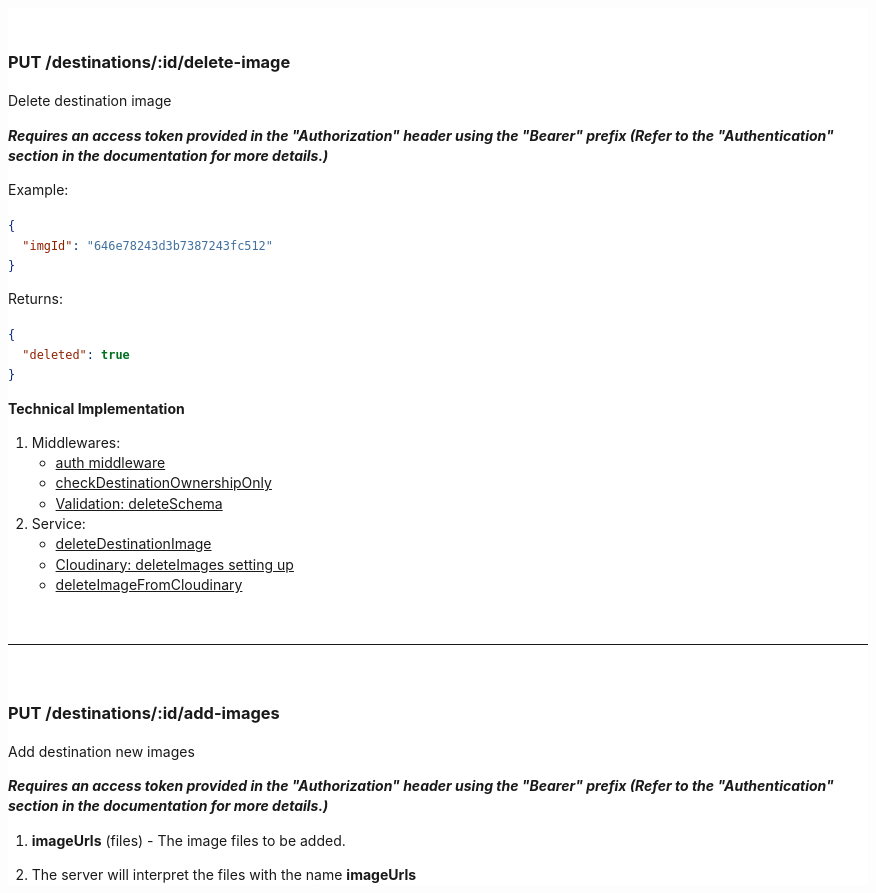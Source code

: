 
<br>

### PUT /destinations/:id/delete-image

Delete destination image

**_Requires an access token provided in the "Authorization" header using the "Bearer" prefix (Refer to the "Authentication" section in the documentation for more details.)_**

Example:

```json
{
  "imgId": "646e78243d3b7387243fc512"
}
```

Returns:

```json
{
  "deleted": true
}
```

**Technical Implementation**

1. Middlewares:
   - [auth middleware](https://github.com/flnx/wheredoigo/blob/main/server/src/middlewares/auth.js)
   - [checkDestinationOwnershipOnly](https://github.com/flnx/wheredoigo/blob/main/server/src/middlewares/checkDestinationOwnership.js)
   - [Validation: deleteSchema](https://github.com/flnx/wheredoigo/blob/main/server/src/validators/deleteImageSchema.js)
2. Service:
   - [deleteDestinationImage](https://github.com/flnx/wheredoigo/blob/main/server/src/services/destinationServices/deleteDestinationImage.js)
   - [Cloudinary: deleteImages setting up](https://github.com/flnx/wheredoigo/blob/main/server/src/services/cloudinaryService/deleteImages.js)
   - [deleteImageFromCloudinary](https://github.com/flnx/wheredoigo/blob/main/server/src/services/cloudinaryService/delete/deleteImageFromCloudinary.js)

<br>

---

<br>

### PUT /destinations/:id/add-images

Add destination new images

**_Requires an access token provided in the "Authorization" header using the "Bearer" prefix (Refer to the "Authentication" section in the documentation for more details.)_**

1. **imageUrls** (files) - The image files to be added.

2. The server will interpret the files with the name **imageUrls**
